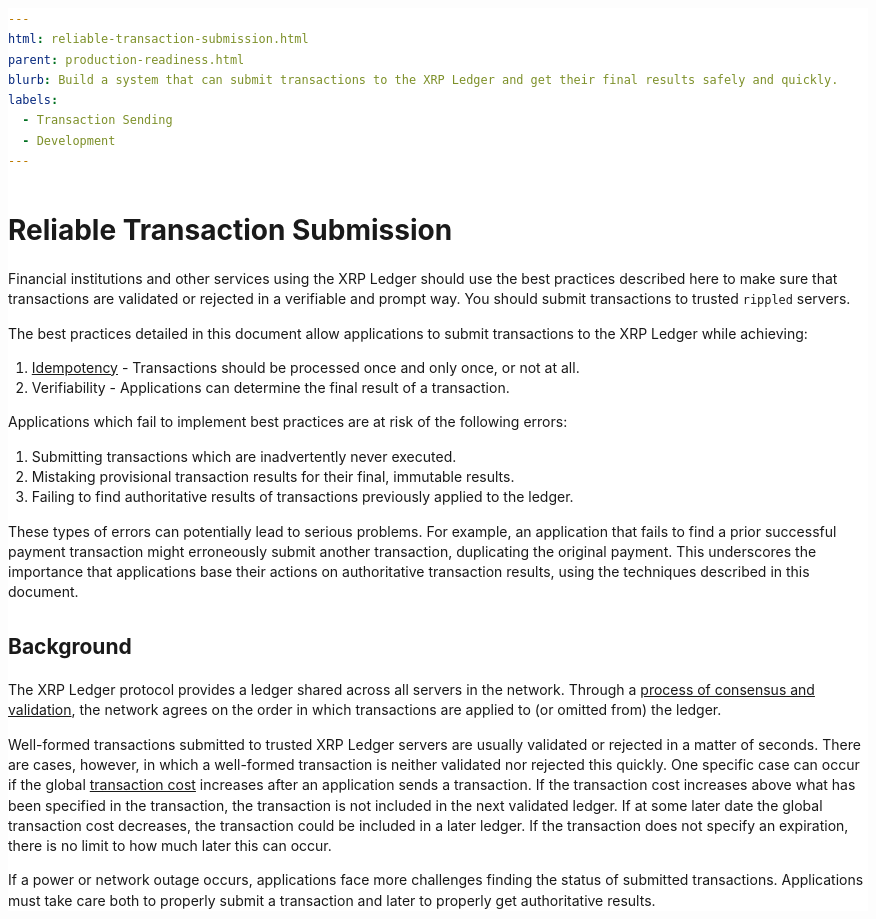```yaml
---
html: reliable-transaction-submission.html
parent: production-readiness.html
blurb: Build a system that can submit transactions to the XRP Ledger and get their final results safely and quickly.
labels:
  - Transaction Sending
  - Development
---
```

# Reliable Transaction Submission

Financial institutions and other services using the XRP Ledger should use the best practices described here to make sure that transactions are validated or rejected in a verifiable and prompt way.  You should submit transactions to trusted `rippled` servers.

The best practices detailed in this document allow applications to submit transactions to the XRP Ledger while achieving:

1. [Idempotency](https://en.wikipedia.org/wiki/Idempotence) - Transactions should be processed once and only once, or not at all.
2. Verifiability - Applications can determine the final result of a transaction.

Applications which fail to implement best practices are at risk of the following errors:

1. Submitting transactions which are inadvertently never executed.
2. Mistaking provisional transaction results for their final, immutable results.
3. Failing to find authoritative results of transactions previously applied to the ledger.

These types of errors can potentially lead to serious problems.  For example, an application that fails to find a prior successful payment transaction might erroneously submit another transaction, duplicating the original payment.  This underscores the importance that applications base their actions on authoritative transaction results, using the techniques described in this document.

## Background

The XRP Ledger protocol provides a ledger shared across all servers in the network.  Through a [process of consensus and validation](consensus.html), the network agrees on the order in which transactions are applied to (or omitted from) the ledger.

Well-formed transactions submitted to trusted XRP Ledger servers are usually validated or rejected in a matter of seconds.  There are cases, however, in which a well-formed transaction is neither validated nor rejected this quickly. One specific case can occur if the global [transaction cost](transaction-cost.html) increases after an application sends a transaction.  If the transaction cost increases above what has been specified in the transaction, the transaction is not included in the next validated ledger. If at some later date the global transaction cost decreases, the transaction could be included in a later ledger. If the transaction does not specify an expiration, there is no limit to how much later this can occur.

If a power or network outage occurs, applications face more challenges finding the status of submitted transactions. Applications must take care both to properly submit a transaction and later to properly get authoritative results.
